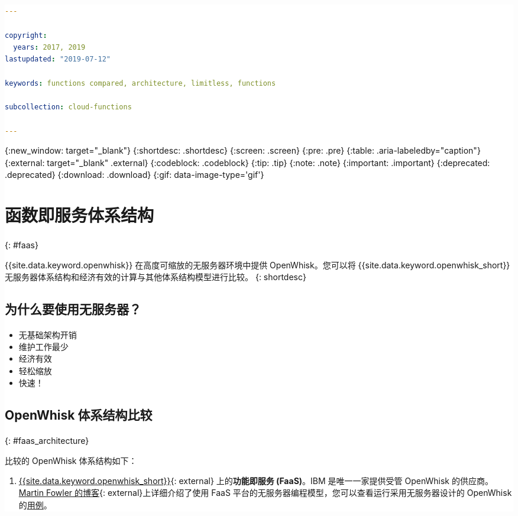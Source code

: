 ```yaml
---

copyright:
  years: 2017, 2019
lastupdated: "2019-07-12"

keywords: functions compared, architecture, limitless, functions

subcollection: cloud-functions

---
```


{:new_window: target="_blank"}
{:shortdesc: .shortdesc}
{:screen: .screen}
{:pre: .pre}
{:table: .aria-labeledby="caption"}
{:external: target="_blank" .external}
{:codeblock: .codeblock}
{:tip: .tip}
{:note: .note}
{:important: .important}
{:deprecated: .deprecated}
{:download: .download}
{:gif: data-image-type='gif'}


# 函数即服务体系结构
{: #faas}

{{site.data.keyword.openwhisk}} 在高度可缩放的无服务器环境中提供 OpenWhisk。您可以将 {{site.data.keyword.openwhisk_short}} 无服务器体系结构和经济有效的计算与其他体系结构模型进行比较。
{: shortdesc}

## 为什么要使用无服务器？

- 无基础架构开销
- 维护工作最少
- 经济有效
- 轻松缩放
- 快速！


## OpenWhisk 体系结构比较
{: #faas_architecture}

比较的 OpenWhisk 体系结构如下：

1. [{{site.data.keyword.openwhisk_short}}](https://cloud.ibm.com/openwhisk){: external} 上的**功能即服务 (FaaS)**。IBM 是唯一一家提供受管 OpenWhisk 的供应商。[Martin Fowler 的博客](https://martinfowler.com/articles/serverless.html){: external}上详细介绍了使用 FaaS 平台的无服务器编程模型，您可以查看运行采用无服务器设计的 OpenWhisk 的[用例](/docs/openwhisk?topic=cloud-functions-use_cases)。

